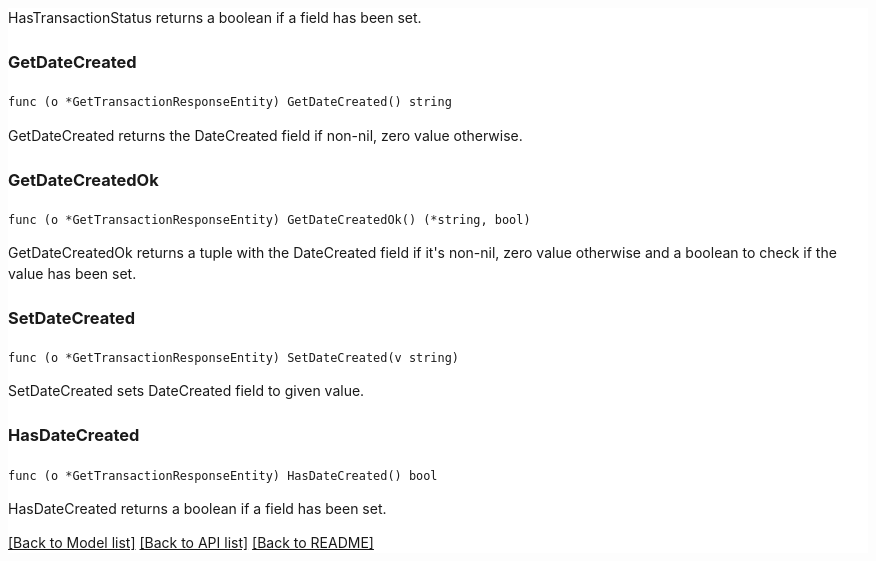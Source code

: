 HasTransactionStatus returns a boolean if a field has been set.

### GetDateCreated

`func (o *GetTransactionResponseEntity) GetDateCreated() string`

GetDateCreated returns the DateCreated field if non-nil, zero value otherwise.

### GetDateCreatedOk

`func (o *GetTransactionResponseEntity) GetDateCreatedOk() (*string, bool)`

GetDateCreatedOk returns a tuple with the DateCreated field if it's non-nil, zero value otherwise
and a boolean to check if the value has been set.

### SetDateCreated

`func (o *GetTransactionResponseEntity) SetDateCreated(v string)`

SetDateCreated sets DateCreated field to given value.

### HasDateCreated

`func (o *GetTransactionResponseEntity) HasDateCreated() bool`

HasDateCreated returns a boolean if a field has been set.


[[Back to Model list]](../README.md#documentation-for-models) [[Back to API list]](../README.md#documentation-for-api-endpoints) [[Back to README]](../README.md)


